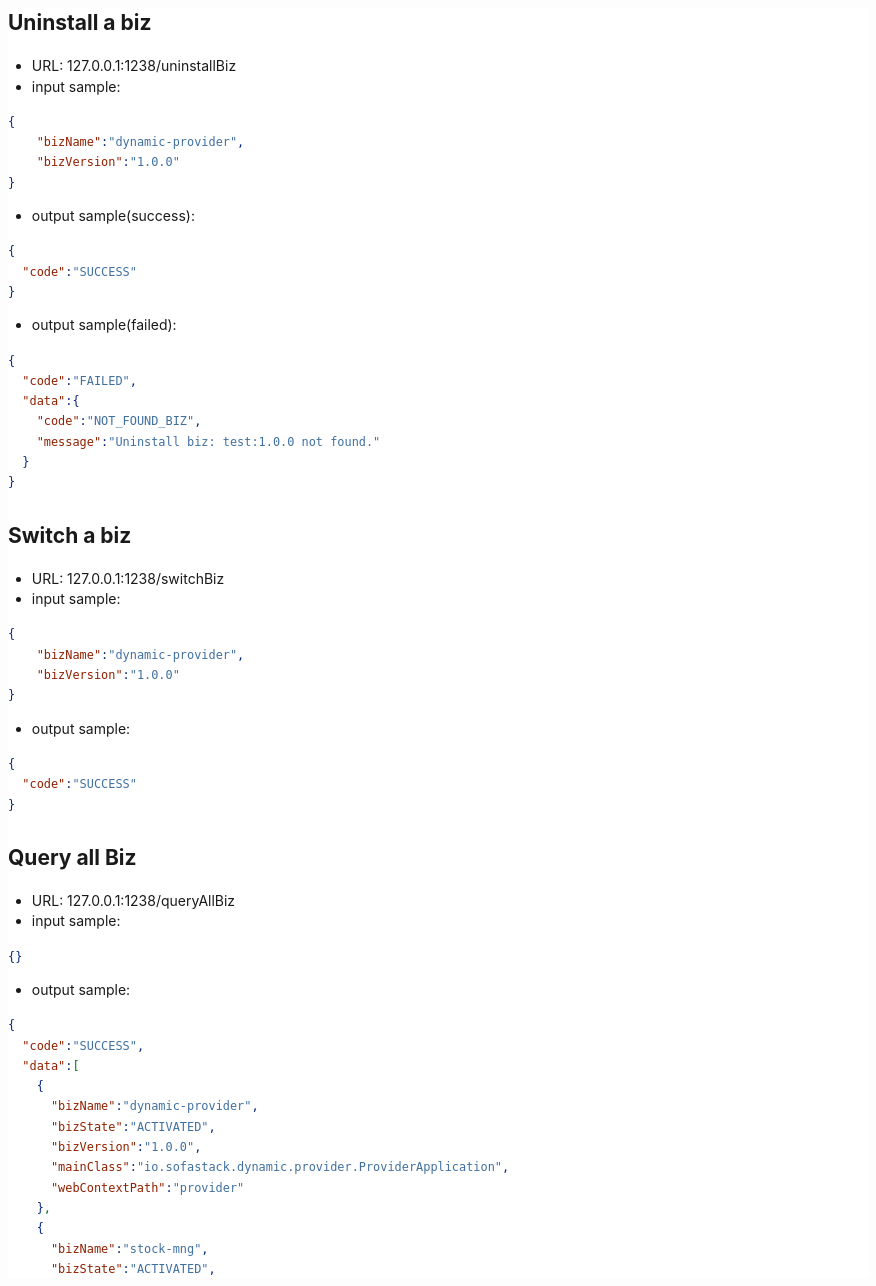 
## Uninstall a biz
- URL: 127.0.0.1:1238/uninstallBiz
- input sample:
```json
{
    "bizName":"dynamic-provider",
    "bizVersion":"1.0.0"
}
```
- output sample(success):
```json
{
  "code":"SUCCESS"
}
```

- output sample(failed):
```json
{
  "code":"FAILED",
  "data":{
    "code":"NOT_FOUND_BIZ",
    "message":"Uninstall biz: test:1.0.0 not found."
  }
}
```

## Switch a biz
- URL: 127.0.0.1:1238/switchBiz
- input sample:
```json
{
    "bizName":"dynamic-provider",
    "bizVersion":"1.0.0"
}
```
- output sample:
```json
{
  "code":"SUCCESS"
}
```

## Query all Biz
- URL: 127.0.0.1:1238/queryAllBiz
- input sample:
```json
{}
```
- output sample:
```json
{
  "code":"SUCCESS",
  "data":[
    {
      "bizName":"dynamic-provider",
      "bizState":"ACTIVATED",
      "bizVersion":"1.0.0",
      "mainClass":"io.sofastack.dynamic.provider.ProviderApplication",
      "webContextPath":"provider"
    },
    {
      "bizName":"stock-mng",
      "bizState":"ACTIVATED",
```